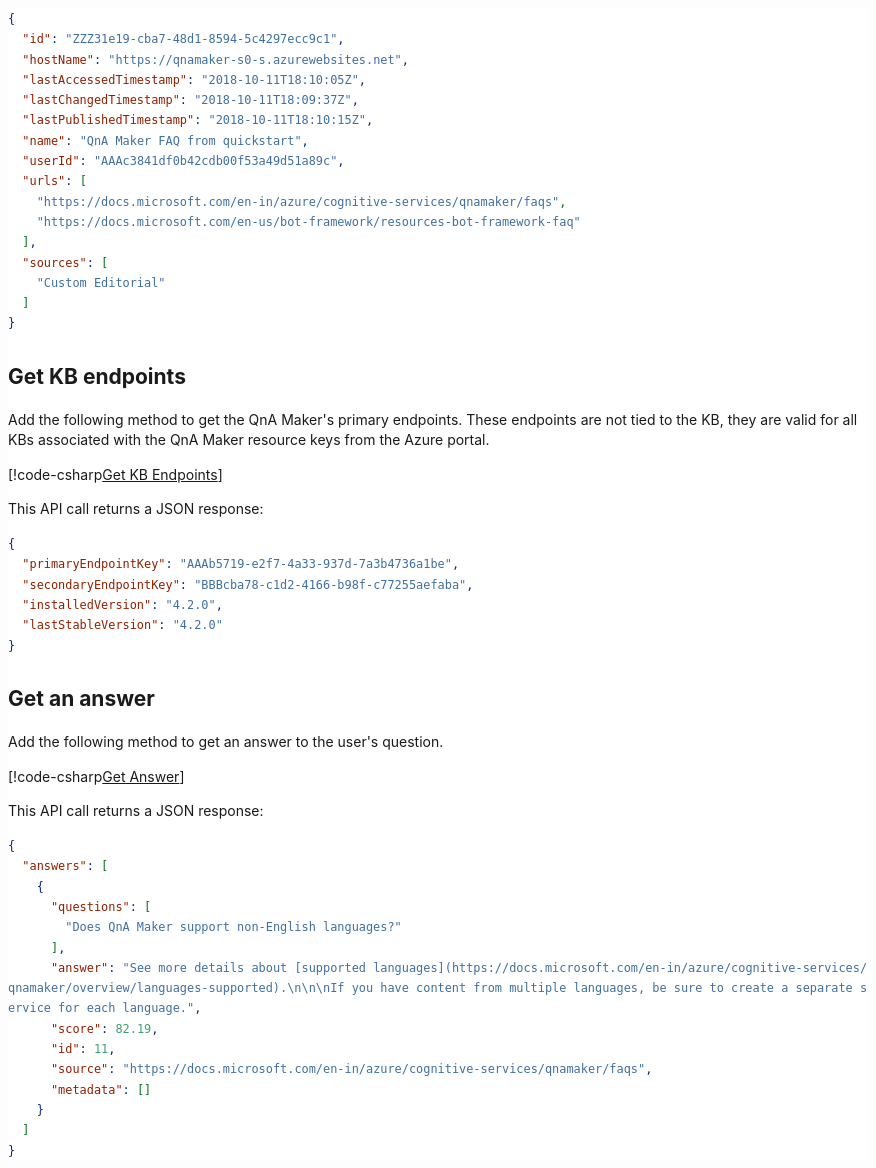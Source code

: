 ```JSON
{
  "id": "ZZZ31e19-cba7-48d1-8594-5c4297ecc9c1",
  "hostName": "https://qnamaker-s0-s.azurewebsites.net",
  "lastAccessedTimestamp": "2018-10-11T18:10:05Z",
  "lastChangedTimestamp": "2018-10-11T18:09:37Z",
  "lastPublishedTimestamp": "2018-10-11T18:10:15Z",
  "name": "QnA Maker FAQ from quickstart",
  "userId": "AAAc3841df0b42cdb00f53a49d51a89c",
  "urls": [
    "https://docs.microsoft.com/en-in/azure/cognitive-services/qnamaker/faqs",
    "https://docs.microsoft.com/en-us/bot-framework/resources-bot-framework-faq"
  ],
  "sources": [
    "Custom Editorial"
  ]
}
```

## Get KB endpoints
Add the following method to get the QnA Maker's primary endpoints. These endpoints are not tied to the KB, they are valid for all KBs associated with the QnA Maker resource keys from the Azure portal.  

[!code-csharp[Get KB Endpoints](~/samples-qnamaker-csharp/documentation-samples/tutorials/create-publish-answer-knowledge-base/QnaMakerQuickstart/Program.cs?range=274-289 "Get KB Endpoints")]

This API call returns a JSON response: 

```JSON
{
  "primaryEndpointKey": "AAAb5719-e2f7-4a33-937d-7a3b4736a1be",
  "secondaryEndpointKey": "BBBcba78-c1d2-4166-b98f-c77255aefaba",
  "installedVersion": "4.2.0",
  "lastStableVersion": "4.2.0"
}
```

## Get an answer
Add the following method to get an answer to the user's question. 

[!code-csharp[Get Answer](~/samples-qnamaker-csharp/documentation-samples/tutorials/create-publish-answer-knowledge-base/QnaMakerQuickstart/Program.cs?range=290-315 "Get Answer")]

This API call returns a JSON response: 

```JSON
{
  "answers": [
    {
      "questions": [
        "Does QnA Maker support non-English languages?"
      ],
      "answer": "See more details about [supported languages](https://docs.microsoft.com/en-in/azure/cognitive-services/qnamaker/overview/languages-supported).\n\n\nIf you have content from multiple languages, be sure to create a separate service for each language.",
      "score": 82.19,
      "id": 11,
      "source": "https://docs.microsoft.com/en-in/azure/cognitive-services/qnamaker/faqs",
      "metadata": []
    }
  ]
}
```
